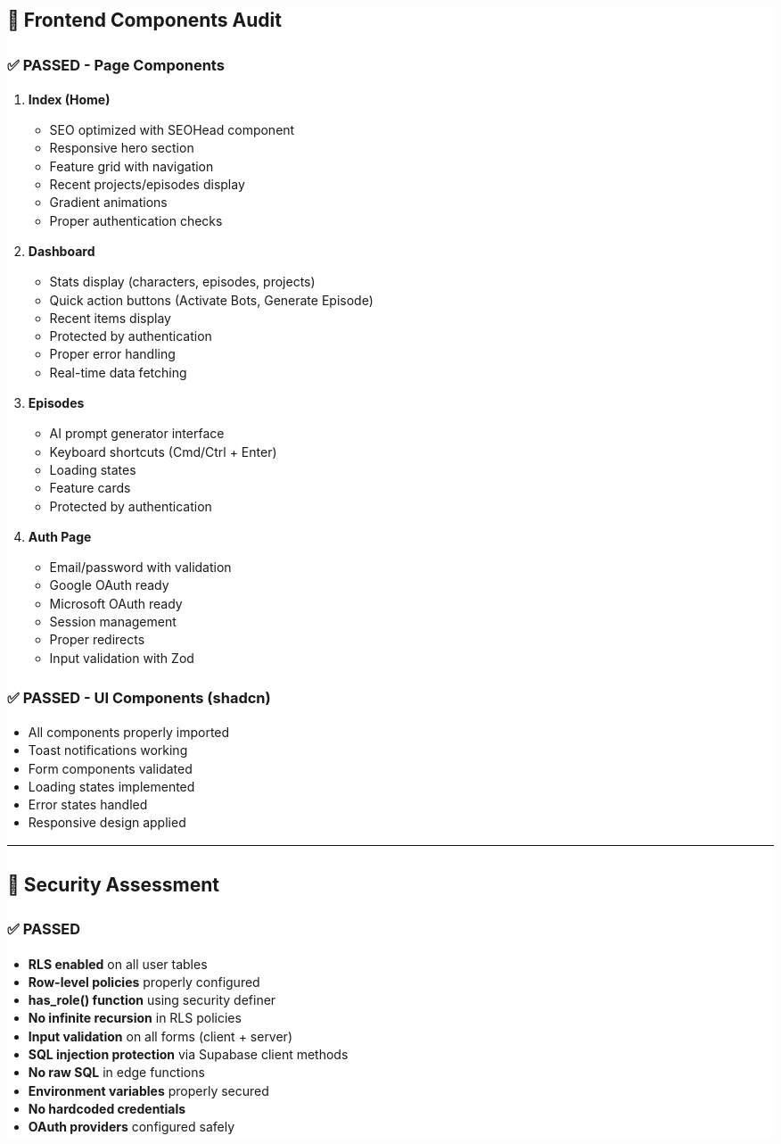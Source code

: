 
## 🎨 Frontend Components Audit

### ✅ PASSED - Page Components
1. **Index (Home)**
   - SEO optimized with SEOHead component
   - Responsive hero section
   - Feature grid with navigation
   - Recent projects/episodes display
   - Gradient animations
   - Proper authentication checks

2. **Dashboard**
   - Stats display (characters, episodes, projects)
   - Quick action buttons (Activate Bots, Generate Episode)
   - Recent items display
   - Protected by authentication
   - Proper error handling
   - Real-time data fetching

3. **Episodes**
   - AI prompt generator interface
   - Keyboard shortcuts (Cmd/Ctrl + Enter)
   - Loading states
   - Feature cards
   - Protected by authentication

4. **Auth Page**
   - Email/password with validation
   - Google OAuth ready
   - Microsoft OAuth ready
   - Session management
   - Proper redirects
   - Input validation with Zod

### ✅ PASSED - UI Components (shadcn)
- All components properly imported
- Toast notifications working
- Form components validated
- Loading states implemented
- Error states handled
- Responsive design applied

---

## 🔐 Security Assessment

### ✅ PASSED
- **RLS enabled** on all user tables
- **Row-level policies** properly configured
- **has_role() function** using security definer
- **No infinite recursion** in RLS policies
- **Input validation** on all forms (client + server)
- **SQL injection protection** via Supabase client methods
- **No raw SQL** in edge functions
- **Environment variables** properly secured
- **No hardcoded credentials**
- **OAuth providers** configured safely

